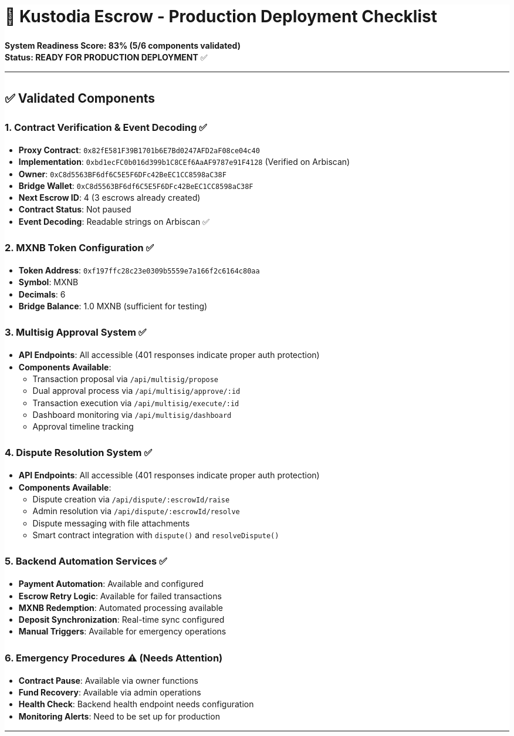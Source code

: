 # 🚀 Kustodia Escrow - Production Deployment Checklist

**System Readiness Score: 83% (5/6 components validated)**  
**Status: READY FOR PRODUCTION DEPLOYMENT** ✅

---

## ✅ Validated Components

### 1. Contract Verification & Event Decoding ✅
- **Proxy Contract**: `0x82fE581F39B1701b6E7Bd0247AFD2aF08ce04c40`
- **Implementation**: `0xbd1ecFC0b016d399b1C8CEf6AaAF9787e91F4128` (Verified on Arbiscan)
- **Owner**: `0xC8d5563BF6df6C5E5F6DFc42BeEC1CC8598aC38F`
- **Bridge Wallet**: `0xC8d5563BF6df6C5E5F6DFc42BeEC1CC8598aC38F`
- **Next Escrow ID**: 4 (3 escrows already created)
- **Contract Status**: Not paused
- **Event Decoding**: Readable strings on Arbiscan ✅

### 2. MXNB Token Configuration ✅
- **Token Address**: `0xf197ffc28c23e0309b5559e7a166f2c6164c80aa`
- **Symbol**: MXNB
- **Decimals**: 6
- **Bridge Balance**: 1.0 MXNB (sufficient for testing)

### 3. Multisig Approval System ✅
- **API Endpoints**: All accessible (401 responses indicate proper auth protection)
- **Components Available**:
  - Transaction proposal via `/api/multisig/propose`
  - Dual approval process via `/api/multisig/approve/:id`
  - Transaction execution via `/api/multisig/execute/:id`
  - Dashboard monitoring via `/api/multisig/dashboard`
  - Approval timeline tracking

### 4. Dispute Resolution System ✅
- **API Endpoints**: All accessible (401 responses indicate proper auth protection)
- **Components Available**:
  - Dispute creation via `/api/dispute/:escrowId/raise`
  - Admin resolution via `/api/dispute/:escrowId/resolve`
  - Dispute messaging with file attachments
  - Smart contract integration with `dispute()` and `resolveDispute()`

### 5. Backend Automation Services ✅
- **Payment Automation**: Available and configured
- **Escrow Retry Logic**: Available for failed transactions
- **MXNB Redemption**: Automated processing available
- **Deposit Synchronization**: Real-time sync configured
- **Manual Triggers**: Available for emergency operations

### 6. Emergency Procedures ⚠️ (Needs Attention)
- **Contract Pause**: Available via owner functions
- **Fund Recovery**: Available via admin operations
- **Health Check**: Backend health endpoint needs configuration
- **Monitoring Alerts**: Need to be set up for production

---